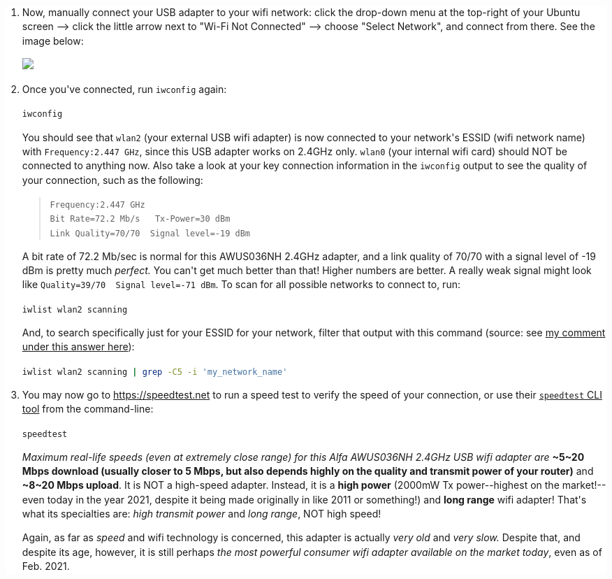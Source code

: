 1. Now, manually connect your USB adapter to your wifi network: click the drop-down menu at the top-right of your Ubuntu screen --> click the little arrow next to "Wi-Fi Not Connected" --> choose "Select Network", and connect from there. See the image below:

    <p align="left" width="100%">
        <img width="35%" src="images/Selection_035.png"> 
    </p>

1. Once you've connected, run `iwconfig` again:

    ```bash
    iwconfig
    ```

    You should see that `wlan2` (your external USB wifi adapter) is now connected to your network's ESSID (wifi network name) with `Frequency:2.447 GHz`, since this USB adapter works on 2.4GHz only. `wlan0` (your internal wifi card) should NOT be connected to anything now. Also take a look at your key connection information in the `iwconfig` output to see the quality of your connection, such as the following:

    >     Frequency:2.447 GHz
    >     Bit Rate=72.2 Mb/s   Tx-Power=30 dBm
    >     Link Quality=70/70  Signal level=-19 dBm  

    A bit rate of 72.2 Mb/sec is normal for this AWUS036NH 2.4GHz adapter, and a link quality of 70/70 with a signal level of -19 dBm is pretty much _perfect._ You can't get much better than that! Higher numbers are better. A really weak signal might look like `Quality=39/70  Signal level=-71 dBm`. To scan for all possible networks to connect to, run:

    ```bash
    iwlist wlan2 scanning
    ```

    And, to search specifically just for your ESSID for your network, filter that output with this command (source: see [my comment under this answer here](https://askubuntu.com/a/261410/327339)):

    ```bash
    iwlist wlan2 scanning | grep -C5 -i 'my_network_name'
    ```

1. You may now go to https://speedtest.net to run a speed test to verify the speed of your connection, or use their [`speedtest` CLI tool](https://www.speedtest.net/apps/cli) from the command-line:

    ```bash
    speedtest
    ```

    <a name="AWUS036NH_speed"></a>
    _Maximum real-life speeds (even at extremely close range) for this Alfa AWUS036NH 2.4GHz USB wifi adapter are_ **\~5\~20 Mbps download (usually closer to 5 Mbps, but also depends highly on the quality and transmit power of your router)** and **\~8\~20 Mbps upload**. It is NOT a high-speed adapter. Instead, it is a **high power** (2000mW Tx power--highest on the market!--even today in the year 2021, despite it being made originally in like 2011 or something!) and **long range** wifi adapter! That's what its specialties are: _high transmit power_ and _long range_, NOT high speed! 

    Again, as far as _speed_ and wifi technology is concerned, this adapter is actually _very old_ and _very slow._ Despite that, and despite its age, however, it is still perhaps _the most powerful consumer wifi adapter available on the market today_, even as of Feb. 2021.
